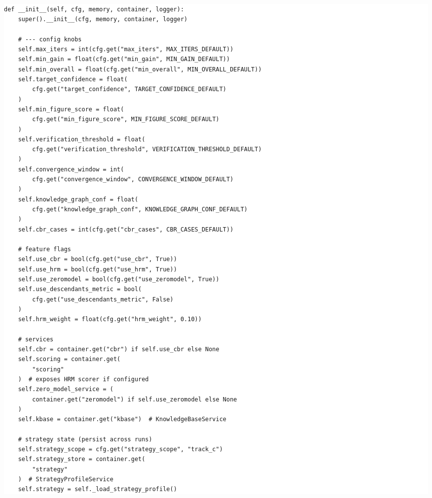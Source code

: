     def __init__(self, cfg, memory, container, logger):
        super().__init__(cfg, memory, container, logger)

        # --- config knobs
        self.max_iters = int(cfg.get("max_iters", MAX_ITERS_DEFAULT))
        self.min_gain = float(cfg.get("min_gain", MIN_GAIN_DEFAULT))
        self.min_overall = float(cfg.get("min_overall", MIN_OVERALL_DEFAULT))
        self.target_confidence = float(
            cfg.get("target_confidence", TARGET_CONFIDENCE_DEFAULT)
        )
        self.min_figure_score = float(
            cfg.get("min_figure_score", MIN_FIGURE_SCORE_DEFAULT)
        )
        self.verification_threshold = float(
            cfg.get("verification_threshold", VERIFICATION_THRESHOLD_DEFAULT)
        )
        self.convergence_window = int(
            cfg.get("convergence_window", CONVERGENCE_WINDOW_DEFAULT)
        )
        self.knowledge_graph_conf = float(
            cfg.get("knowledge_graph_conf", KNOWLEDGE_GRAPH_CONF_DEFAULT)
        )
        self.cbr_cases = int(cfg.get("cbr_cases", CBR_CASES_DEFAULT))

        # feature flags
        self.use_cbr = bool(cfg.get("use_cbr", True))
        self.use_hrm = bool(cfg.get("use_hrm", True))
        self.use_zeromodel = bool(cfg.get("use_zeromodel", True))
        self.use_descendants_metric = bool(
            cfg.get("use_descendants_metric", False)
        )
        self.hrm_weight = float(cfg.get("hrm_weight", 0.10))

        # services
        self.cbr = container.get("cbr") if self.use_cbr else None
        self.scoring = container.get(
            "scoring"
        )  # exposes HRM scorer if configured
        self.zero_model_service = (
            container.get("zeromodel") if self.use_zeromodel else None
        )
        self.kbase = container.get("kbase")  # KnowledgeBaseService

        # strategy state (persist across runs)
        self.strategy_scope = cfg.get("strategy_scope", "track_c")
        self.strategy_store = container.get(
            "strategy"
        )  # StrategyProfileService
        self.strategy = self._load_strategy_profile()
